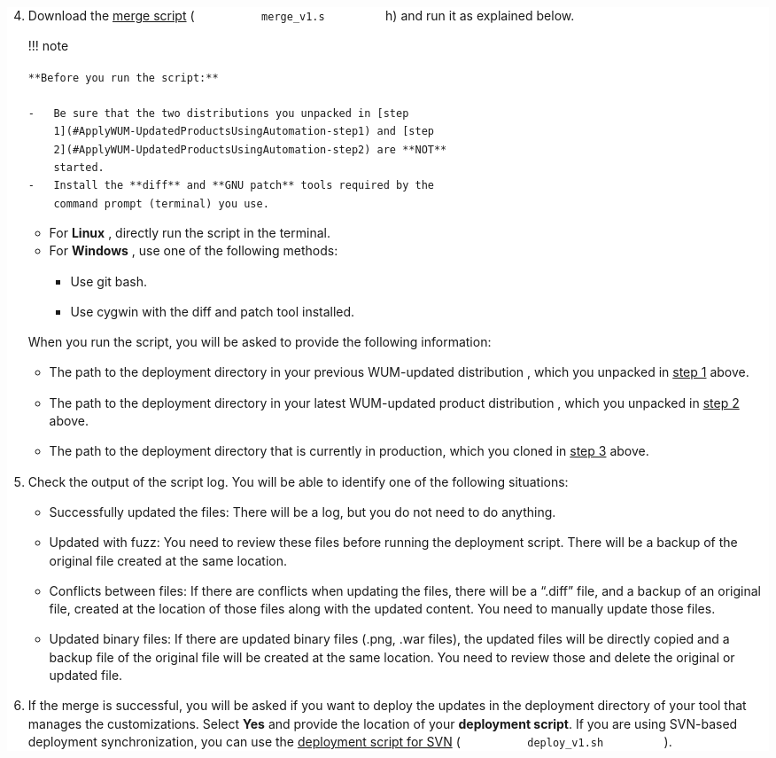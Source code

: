 4.  Download the [merge script](attachments/72429776/76750720.sh) (
    `           merge_v1.s          ` h) and run it as explained below.

    !!! note
    
        **Before you run the script:**
    
        -   Be sure that the two distributions you unpacked in [step
            1](#ApplyWUM-UpdatedProductsUsingAutomation-step1) and [step
            2](#ApplyWUM-UpdatedProductsUsingAutomation-step2) are **NOT**
            started.
        -   Install the **diff** and **GNU patch** tools required by the
            command prompt (terminal) you use.
    

    -   For **Linux** , directly run the script in the terminal.
    -   For **Windows** , use one of the following methods:  
        -   Use git bash.

        -   Use cygwin with the diff and patch tool installed.

    When you run the script, you will be asked to provide the following
    information:

    -   The path to the deployment directory in your previous
        WUM-updated distribution , which you unpacked in [step
        1](#ApplyWUM-UpdatedProductsUsingAutomation-step1) above.

    -   The path to the deployment directory in your latest WUM-updated
        product distribution , which you unpacked in [step
        2](#ApplyWUM-UpdatedProductsUsingAutomation-step2) above.

    -   The path to the deployment directory that is currently in
        production, which you cloned in [step
        3](#ApplyWUM-UpdatedProductsUsingAutomation-step3) above.

5.  Check the output of the script log. You will be able to identify one
    of the following situations:

    -   Successfully updated the files: There will be a log, but you do
        not need to do anything.

    -   Updated with fuzz: You need to review these files before running
        the deployment script. There will be a backup of the original
        file created at the same location.

    -   Conflicts between files: If there are conflicts when updating
        the files, there will be a “.diff” file, and a backup of an
        original file, created at the location of those files along with
        the updated content. You need to manually update those files.

    -   Updated binary files: If there are updated binary files (.png,
        .war files), the updated files will be directly copied and a
        backup file of the original file will be created at the same
        location. You need to review those and delete the original or
        updated file.

6.  If the merge is successful, you will be asked if you want to deploy
    the updates in the deployment directory of your tool that manages
    the customizations. Select **Yes** and provide the location of your
    **deployment script**. If you are using SVN-based deployment
    synchronization, you can use the [deployment script for
    SVN](attachments/72429776/76750721.sh) (
    `           deploy_v1.sh          ` ).
